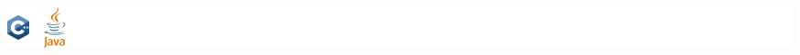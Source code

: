 <img src="https://github.com/AnasImloul/Leetcode-Solutions/blob/main/icons/c%2B%2B.svg" width="24px" align="center"/></a>&nbsp;&nbsp;&nbsp;&nbsp;<a href="./Solve%20the%20Equation/Solve%20the%20Equation.java"><img src="https://github.com/AnasImloul/Leetcode-Solutions/blob/main/icons/java.svg" width="24px" align="center"/>
